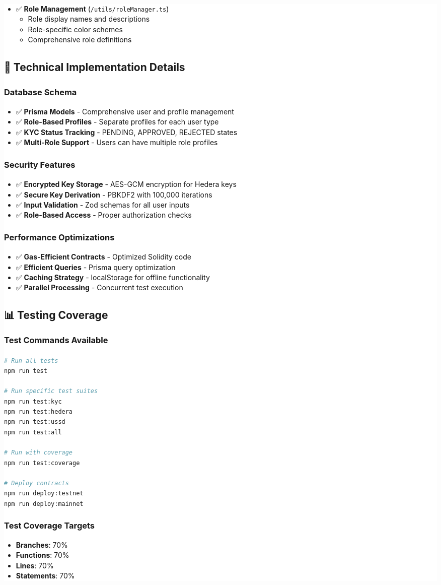 - ✅ **Role Management** (`/utils/roleManager.ts`)
  - Role display names and descriptions
  - Role-specific color schemes
  - Comprehensive role definitions

## 🔧 Technical Implementation Details

### Database Schema
- ✅ **Prisma Models** - Comprehensive user and profile management
- ✅ **Role-Based Profiles** - Separate profiles for each user type
- ✅ **KYC Status Tracking** - PENDING, APPROVED, REJECTED states
- ✅ **Multi-Role Support** - Users can have multiple role profiles

### Security Features
- ✅ **Encrypted Key Storage** - AES-GCM encryption for Hedera keys
- ✅ **Secure Key Derivation** - PBKDF2 with 100,000 iterations
- ✅ **Input Validation** - Zod schemas for all user inputs
- ✅ **Role-Based Access** - Proper authorization checks

### Performance Optimizations
- ✅ **Gas-Efficient Contracts** - Optimized Solidity code
- ✅ **Efficient Queries** - Prisma query optimization
- ✅ **Caching Strategy** - localStorage for offline functionality
- ✅ **Parallel Processing** - Concurrent test execution

## 📊 Testing Coverage

### Test Commands Available
```bash
# Run all tests
npm run test

# Run specific test suites
npm run test:kyc
npm run test:hedera
npm run test:ussd
npm run test:all

# Run with coverage
npm run test:coverage

# Deploy contracts
npm run deploy:testnet
npm run deploy:mainnet
```

### Test Coverage Targets
- **Branches**: 70%
- **Functions**: 70%
- **Lines**: 70%
- **Statements**: 70%
